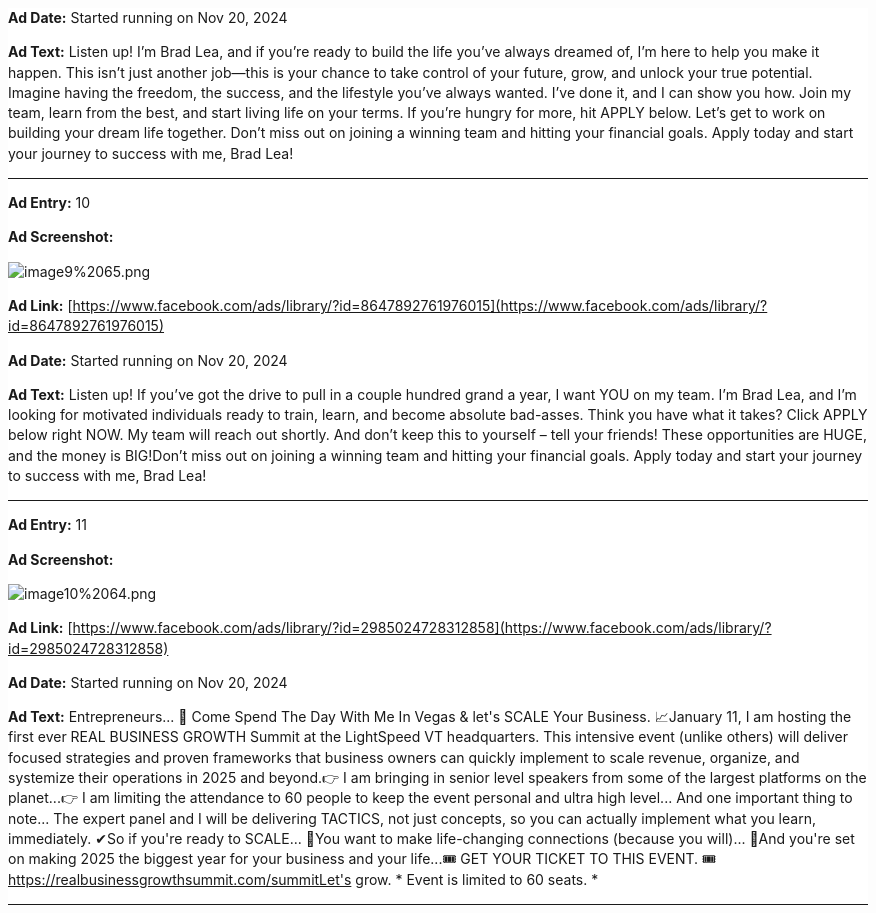 **Ad Date:** Started running on Nov 20, 2024

**Ad Text:** Listen up! I’m Brad Lea, and if you’re ready to build the life you’ve always dreamed of, I’m here to help you make it happen. This isn’t just another job—this is your chance to take control of your future, grow, and unlock your true potential. Imagine having the freedom, the success, and the lifestyle you’ve always wanted. I’ve done it, and I can show you how. Join my team, learn from the best, and start living life on your terms. If you’re hungry for more, hit APPLY below. Let’s get to work on building your dream life together. Don’t miss out on joining a winning team and hitting your financial goals. Apply today and start your journey to success with me, Brad Lea!

- ---------------------------------------------------------------------

**Ad Entry:** 10

**Ad Screenshot:**

![image9%2065.png](image9%2065.png)

**Ad Link:** [https://www.facebook.com/ads/library/?id=8647892761976015](https://www.facebook.com/ads/library/?id=8647892761976015)

**Ad Date:** Started running on Nov 20, 2024

**Ad Text:** Listen up! If you’ve got the drive to pull in a couple hundred grand a year, I want YOU on my team. I’m Brad Lea, and I’m looking for motivated individuals ready to train, learn, and become absolute bad-asses. Think you have what it takes? Click APPLY below right NOW. My team will reach out shortly. And don’t keep this to yourself – tell your friends! These opportunities are HUGE, and the money is BIG!Don’t miss out on joining a winning team and hitting your financial goals. Apply today and start your journey to success with me, Brad Lea!

- ---------------------------------------------------------------------

**Ad Entry:** 11

**Ad Screenshot:**

![image10%2064.png](image10%2064.png)

**Ad Link:** [https://www.facebook.com/ads/library/?id=2985024728312858](https://www.facebook.com/ads/library/?id=2985024728312858)

**Ad Date:** Started running on Nov 20, 2024

**Ad Text:** Entrepreneurs... 📢 Come Spend The Day With Me In Vegas & let's SCALE Your Business. 📈January 11, I am hosting the first ever REAL BUSINESS GROWTH Summit at the LightSpeed VT headquarters. This intensive event (unlike others) will deliver focused strategies and proven frameworks that business owners can quickly implement to scale revenue, organize, and systemize their operations in 2025 and beyond.👉 I am bringing in senior level speakers from some of the largest platforms on the planet...👉 I am limiting the attendance to 60 people to keep the event personal and ultra high level... And one important thing to note... The expert panel and I will be delivering TACTICS, not just concepts, so you can actually implement what you learn, immediately. ✔So if you're ready to SCALE... 💸You want to make life-changing connections (because you will)... 🤝And you're set on making 2025 the biggest year for your business and your life...🎟 GET YOUR TICKET TO THIS EVENT. 🎟https://realbusinessgrowthsummit.com/summitLet's grow. * Event is limited to 60 seats. *

- ---------------------------------------------------------------------
